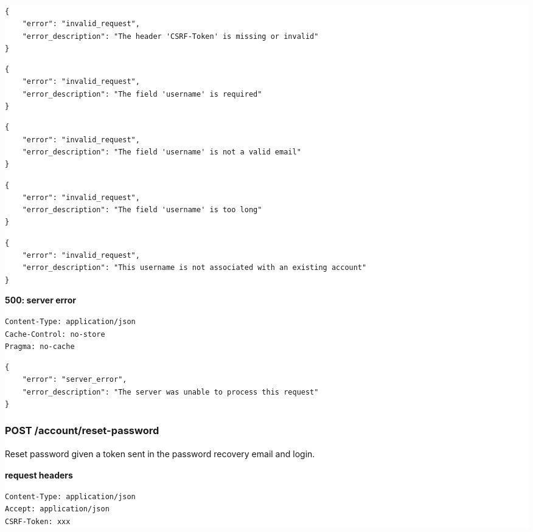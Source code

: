 ```
{
    "error": "invalid_request",
    "error_description": "The header 'CSRF-Token' is missing or invalid"
}
```

```
{
    "error": "invalid_request",
    "error_description": "The field 'username' is required"
}
```

```
{
    "error": "invalid_request",
    "error_description": "The field 'username' is not a valid email"
}
```

```
{
    "error": "invalid_request",
    "error_description": "The field 'username' is too long"
}
```

```
{
    "error": "invalid_request",
    "error_description": "This username is not associated with an existing account"
}
```

**500: server error**

```
Content-Type: application/json
Cache-Control: no-store
Pragma: no-cache
```

```
{
    "error": "server_error",
    "error_description": "The server was unable to process this request"
}
```

### POST /account/reset-password

Reset password given a token sent in the password recovery email and login.

**request headers**

```
Content-Type: application/json
Accept: application/json
CSRF-Token: xxx
```
